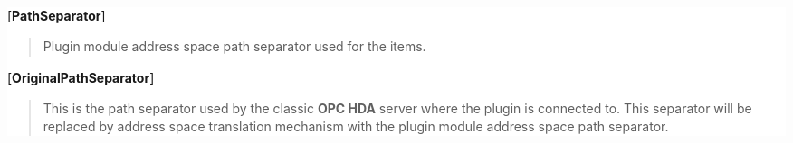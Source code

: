 \[**PathSeparator**\]

> Plugin module address space path separator used for the items.

\[**OriginalPathSeparator**\]

> This is the path separator used by the classic **OPC HDA** server where
the plugin is connected to. This separator will be replaced by address
space translation mechanism with the plugin module address space path
separator.